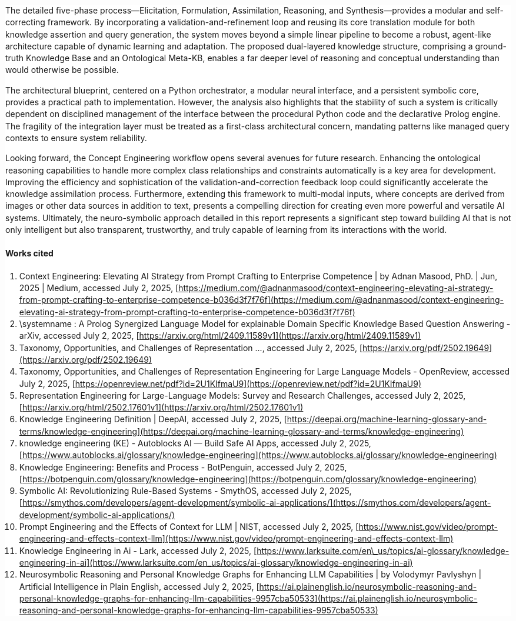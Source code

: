 The detailed five-phase process—Elicitation, Formulation, Assimilation, Reasoning, and Synthesis—provides a modular and self-correcting framework. By incorporating a validation-and-refinement loop and reusing its core translation module for both knowledge assertion and query generation, the system moves beyond a simple linear pipeline to become a robust, agent-like architecture capable of dynamic learning and adaptation. The proposed dual-layered knowledge structure, comprising a ground-truth Knowledge Base and an Ontological Meta-KB, enables a far deeper level of reasoning and conceptual understanding than would otherwise be possible.

The architectural blueprint, centered on a Python orchestrator, a modular neural interface, and a persistent symbolic core, provides a practical path to implementation. However, the analysis also highlights that the stability of such a system is critically dependent on disciplined management of the interface between the procedural Python code and the declarative Prolog engine. The fragility of the integration layer must be treated as a first-class architectural concern, mandating patterns like managed query contexts to ensure system reliability.

Looking forward, the Concept Engineering workflow opens several avenues for future research. Enhancing the ontological reasoning capabilities to handle more complex class relationships and constraints automatically is a key area for development. Improving the efficiency and sophistication of the validation-and-correction feedback loop could significantly accelerate the knowledge assimilation process. Furthermore, extending this framework to multi-modal inputs, where concepts are derived from images or other data sources in addition to text, presents a compelling direction for creating even more powerful and versatile AI systems. Ultimately, the neuro-symbolic approach detailed in this report represents a significant step toward building AI that is not only intelligent but also transparent, trustworthy, and truly capable of learning from its interactions with the world.

#### **Works cited**

1. Context Engineering: Elevating AI Strategy from Prompt Crafting to Enterprise Competence | by Adnan Masood, PhD. | Jun, 2025 | Medium, accessed July 2, 2025, [https://medium.com/@adnanmasood/context-engineering-elevating-ai-strategy-from-prompt-crafting-to-enterprise-competence-b036d3f7f76f](https://medium.com/@adnanmasood/context-engineering-elevating-ai-strategy-from-prompt-crafting-to-enterprise-competence-b036d3f7f76f)  
2. \\systemname : A Prolog Synergized Language Model for explainable Domain Specific Knowledge Based Question Answering \- arXiv, accessed July 2, 2025, [https://arxiv.org/html/2409.11589v1](https://arxiv.org/html/2409.11589v1)  
3. Taxonomy, Opportunities, and Challenges of Representation ..., accessed July 2, 2025, [https://arxiv.org/pdf/2502.19649](https://arxiv.org/pdf/2502.19649)  
4. Taxonomy, Opportunities, and Challenges of Representation Engineering for Large Language Models \- OpenReview, accessed July 2, 2025, [https://openreview.net/pdf?id=2U1KIfmaU9](https://openreview.net/pdf?id=2U1KIfmaU9)  
5. Representation Engineering for Large-Language Models: Survey and Research Challenges, accessed July 2, 2025, [https://arxiv.org/html/2502.17601v1](https://arxiv.org/html/2502.17601v1)  
6. Knowledge Engineering Definition | DeepAI, accessed July 2, 2025, [https://deepai.org/machine-learning-glossary-and-terms/knowledge-engineering](https://deepai.org/machine-learning-glossary-and-terms/knowledge-engineering)  
7. knowledge engineering (KE) \- Autoblocks AI — Build Safe AI Apps, accessed July 2, 2025, [https://www.autoblocks.ai/glossary/knowledge-engineering](https://www.autoblocks.ai/glossary/knowledge-engineering)  
8. Knowledge Engineering: Benefits and Process \- BotPenguin, accessed July 2, 2025, [https://botpenguin.com/glossary/knowledge-engineering](https://botpenguin.com/glossary/knowledge-engineering)  
9. Symbolic AI: Revolutionizing Rule-Based Systems \- SmythOS, accessed July 2, 2025, [https://smythos.com/developers/agent-development/symbolic-ai-applications/](https://smythos.com/developers/agent-development/symbolic-ai-applications/)  
10. Prompt Engineering and the Effects of Context for LLM | NIST, accessed July 2, 2025, [https://www.nist.gov/video/prompt-engineering-and-effects-context-llm](https://www.nist.gov/video/prompt-engineering-and-effects-context-llm)  
11. Knowledge Engineering in Ai \- Lark, accessed July 2, 2025, [https://www.larksuite.com/en\_us/topics/ai-glossary/knowledge-engineering-in-ai](https://www.larksuite.com/en_us/topics/ai-glossary/knowledge-engineering-in-ai)  
12. Neurosymbolic Reasoning and Personal Knowledge Graphs for Enhancing LLM Capabilities | by Volodymyr Pavlyshyn | Artificial Intelligence in Plain English, accessed July 2, 2025, [https://ai.plainenglish.io/neurosymbolic-reasoning-and-personal-knowledge-graphs-for-enhancing-llm-capabilities-9957cba50533](https://ai.plainenglish.io/neurosymbolic-reasoning-and-personal-knowledge-graphs-for-enhancing-llm-capabilities-9957cba50533)  